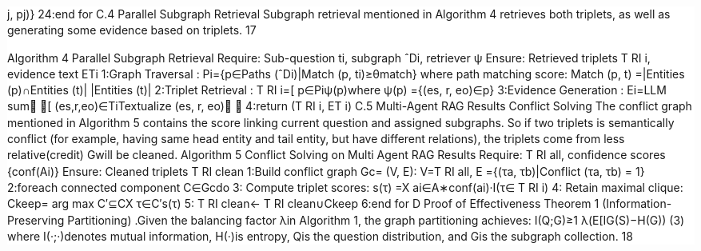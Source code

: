j, pj)}
24:end for
C.4 Parallel Subgraph Retrieval
Subgraph retrieval mentioned in Algorithm 4 retrieves both triplets, as well as generating some
evidence based on triplets.
17

Algorithm 4 Parallel Subgraph Retrieval
Require: Sub-question ti, subgraph ˆDi, retriever ψ
Ensure: Retrieved triplets T RI i, evidence text ETi
1:Graph Traversal :
Pi={p∈Paths (ˆDi)|Match (p, ti)≥θmatch}
where path matching score:
Match (p, t) =|Entities (p)∩Entities (t)|
|Entities (t)|
2:Triplet Retrieval :
T RI i=[
p∈Piψ(p)where ψ(p) ={(es, r, eo)∈p}
3:Evidence Generation :
Ei=LLM sum
[
(es,r,eo)∈TiTextualize (es, r, eo)

4:return (T RI i, ET i)
C.5 Multi-Agent RAG Results Conflict Solving
The conflict graph mentioned in Algorithm 5 contains the score linking current question and assigned
subgraphs. So if two triplets is semantically conflict (for example, having same head entity and tail
entity, but have different relations), the triplets come from less relative(credit) Gwill be cleaned.
Algorithm 5 Conflict Solving on Multi Agent RAG Results
Require: T RI all, confidence scores {conf(Ai)}
Ensure: Cleaned triplets T RI clean
1:Build conflict graph Gc= (V, E):
V=T RI all, E ={(τa, τb)|Conflict (τa, τb) = 1}
2:foreach connected component C∈Gcdo
3: Compute triplet scores:
s(τ) =X
ai∈A∗conf(ai)·I(τ∈ T RI i)
4: Retain maximal clique:
Ckeep= arg max
C′⊆CX
τ∈C′s(τ)
5: T RI clean← T RI clean∪Ckeep
6:end for
D Proof of Effectiveness
Theorem 1 (Information-Preserving Partitioning) .Given the balancing factor λin Algorithm 1, the
graph partitioning achieves:
I(Q;G)≥1
λ(E[IG(S)−H(G)) (3)
where I(·;·)denotes mutual information, H(·)is entropy, Qis the question distribution, and Gis the
subgraph collection.
18
